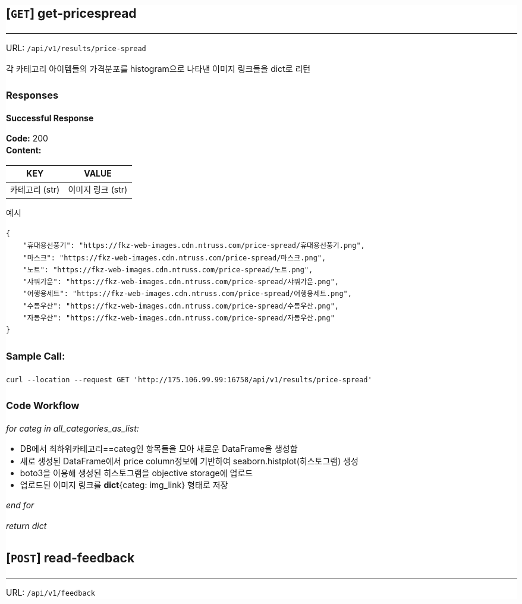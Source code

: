 ## [`GET`] get-pricespread
----
URL: `/api/v1/results/price-spread`

  각 카테고리 아이템들의 가격분포를 histogram으로 나타낸 이미지 링크들을 dict로 리턴

### **Responses**

**Successful Response**

**Code:** 200 <br />
**Content:**

| KEY            | VALUE             |
| -------------- | ----------------- |
| 카테고리 (str) | 이미지 링크 (str) |

예시

```
{
    "휴대용선풍기": "https://fkz-web-images.cdn.ntruss.com/price-spread/휴대용선풍기.png",
    "마스크": "https://fkz-web-images.cdn.ntruss.com/price-spread/마스크.png",
    "노트": "https://fkz-web-images.cdn.ntruss.com/price-spread/노트.png",
    "샤워가운": "https://fkz-web-images.cdn.ntruss.com/price-spread/샤워가운.png",
    "여행용세트": "https://fkz-web-images.cdn.ntruss.com/price-spread/여행용세트.png",
    "수동우산": "https://fkz-web-images.cdn.ntruss.com/price-spread/수동우산.png",
    "자동우산": "https://fkz-web-images.cdn.ntruss.com/price-spread/자동우산.png"
}
```



### **Sample Call:**

```
curl --location --request GET 'http://175.106.99.99:16758/api/v1/results/price-spread'
```

### **Code Workflow**

*for categ in all_categories_as_list:*
- DB에서 최하위카테고리==categ인 항목들을 모아 새로운 DataFrame을 생성함
- 새로 생성된 DataFrame에서 price column정보에 기반하여 seaborn.histplot(히스토그램) 생성
- boto3을 이용해 생성된 히스토그램을 objective storage에 업로드
- 업로드된 이미지 링크를 **dict**{categ: img_link} 형태로 저장
  
*end for*

*return dict*

## [`POST`] read-feedback
----
URL: `/api/v1/feedback`
